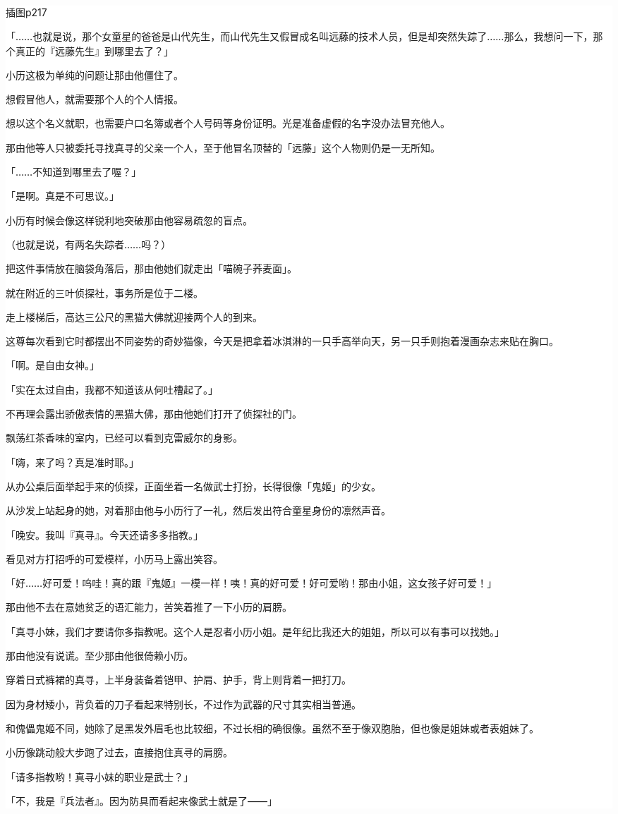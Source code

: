 插图p217

「……也就是说，那个女童星的爸爸是山代先生，而山代先生又假冒成名叫远藤的技术人员，但是却突然失踪了……那么，我想问一下，那个真正的『远藤先生』到哪里去了？」

小历这极为单纯的问题让那由他僵住了。

想假冒他人，就需要那个人的个人情报。

想以这个名义就职，也需要户口名簿或者个人号码等身份证明。光是准备虚假的名字没办法冒充他人。

那由他等人只被委托寻找真寻的父亲一个人，至于他冒名顶替的「远藤」这个人物则仍是一无所知。

「……不知道到哪里去了喔？」

「是啊。真是不可思议。」

小历有时候会像这样锐利地突破那由他容易疏忽的盲点。

（也就是说，有两名失踪者……吗？）

把这件事情放在脑袋角落后，那由他她们就走出「喵碗子荞麦面」。

就在附近的三叶侦探社，事务所是位于二楼。

走上楼梯后，高达三公尺的黑猫大佛就迎接两个人的到来。

这尊每次看到它时都摆出不同姿势的奇妙猫像，今天是把拿着冰淇淋的一只手高举向天，另一只手则抱着漫画杂志来贴在胸口。

「啊。是自由女神。」

「实在太过自由，我都不知道该从何吐槽起了。」

不再理会露出骄傲表情的黑猫大佛，那由他她们打开了侦探社的门。

飘荡红茶香味的室内，已经可以看到克雷威尔的身影。

「嗨，来了吗？真是准时耶。」

从办公桌后面举起手来的侦探，正面坐着一名做武士打扮，长得很像「鬼姬」的少女。

从沙发上站起身的她，对着那由他与小历行了一礼，然后发出符合童星身份的凛然声音。

「晚安。我叫『真寻』。今天还请多多指教。」

看见对方打招呼的可爱模样，小历马上露出笑容。

「好……好可爱！呜哇！真的跟『鬼姬』一模一样！咦！真的好可爱！好可爱哟！那由小姐，这女孩子好可爱！」

那由他不去在意她贫乏的语汇能力，苦笑着推了一下小历的肩膀。

「真寻小妹，我们才要请你多指教呢。这个人是忍者小历小姐。是年纪比我还大的姐姐，所以可以有事可以找她。」

那由他没有说谎。至少那由他很倚赖小历。

穿着日式裤裙的真寻，上半身装备着铠甲、护肩、护手，背上则背着一把打刀。

因为身材矮小，背负着的刀子看起来特别长，不过作为武器的尺寸其实相当普通。

和傀儡鬼姬不同，她除了是黑发外眉毛也比较细，不过长相的确很像。虽然不至于像双胞胎，但也像是姐妹或者表姐妹了。

小历像跳动般大步跑了过去，直接抱住真寻的肩膀。

「请多指教哟！真寻小妹的职业是武士？」

「不，我是『兵法者』。因为防具而看起来像武士就是了——」
